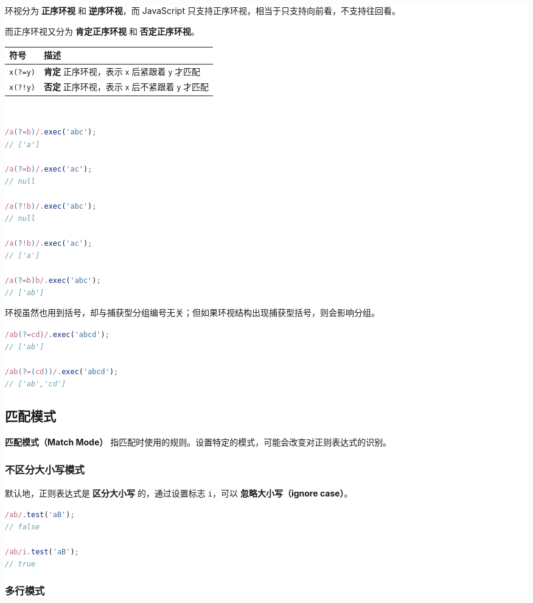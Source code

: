 环视分为 **正序环视** 和 **逆序环视**，而 JavaScript 只支持正序环视，相当于只支持向前看，不支持往回看。

而正序环视又分为 **肯定正序环视** 和 **否定正序环视**。

| 符号     | 描述                                           |
| :-------- | :---------------------------------------------- |
| `x(?=y)` | **肯定** 正序环视，表示 `x` 后紧跟着 `y` 才匹配   |
| `x(?!y)` | **否定** 正序环视，表示 `x` 后不紧跟着 `y` 才匹配 |

<br />

```js
/a(?=b)/.exec('abc');
// ['a']

/a(?=b)/.exec('ac');
// null

/a(?!b)/.exec('abc');
// null

/a(?!b)/.exec('ac');
// ['a']

/a(?=b)b/.exec('abc');
// ['ab']
```

环视虽然也用到括号，却与捕获型分组编号无关；但如果环视结构出现捕获型括号，则会影响分组。

```js
/ab(?=cd)/.exec('abcd');
// ['ab']

/ab(?=(cd))/.exec('abcd');
// ['ab','cd']
```

## 匹配模式

**匹配模式（Match Mode）** 指匹配时使用的规则。设置特定的模式，可能会改变对正则表达式的识别。

### 不区分大小写模式

默认地，正则表达式是 **区分大小写** 的，通过设置标志 `i`，可以 **忽略大小写（ignore case）**。

```js
/ab/.test('aB');
// false

/ab/i.test('aB');
// true
```

### 多行模式
